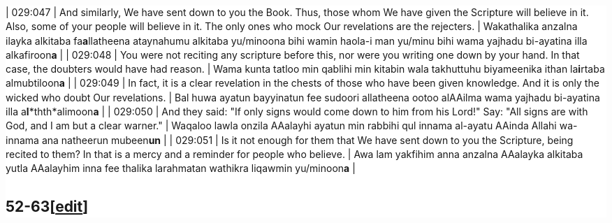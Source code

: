 | 029:047 | And similarly, We have sent down to you the Book. Thus, those whom We have given the Scripture will believe in it. Also, some of your people will believe in it. The only ones who mock Our revelations are the rejecters.                                              | Waka<span class="underline">tha</span>lika anzaln<span class="underline">a</span> ilayka alkit<span class="underline">a</span>ba fa**a**lla<span class="underline">th</span>eena <span class="underline">a</span>tayn<span class="underline">a</span>humu alkit<span class="underline">a</span>ba yu/minoona bihi wamin h<span class="underline">a</span>ol<span class="underline">a</span>-i man yu/minu bihi wam<span class="underline">a</span> yaj<span class="underline">h</span>adu bi-<span class="underline">a</span>y<span class="underline">a</span>tin<span class="underline">a</span> ill<span class="underline">a</span> alk<span class="underline">a</span>firoon**a**                                                                                  |
| 029:048 | You were not reciting any scripture before this, nor were you writing one down by your hand. In that case, the doubters would have had reason.                                                                                                                          | Wam<span class="underline">a</span> kunta tatloo min qablihi min kit<span class="underline">a</span>bin wal<span class="underline">a</span> takhu<span class="underline">tt</span>uhu biyameenika i<span class="underline">th</span>an la**i**rt<span class="underline">a</span>ba almub<span class="underline">t</span>iloon**a**                                                                                                                                                                                                                                                                                                                                                                                                                                    |
| 029:049 | In fact, it is a clear revelation in the chests of those who have been given knowledge. And it is only the wicked who doubt Our revelations.                                                                                                                            | Bal huwa <span class="underline">a</span>y<span class="underline">a</span>tun bayyin<span class="underline">a</span>tun fee <span class="underline">s</span>udoori alla<span class="underline">th</span>eena ootoo alAAilma wam<span class="underline">a</span> yaj<span class="underline">h</span>adu bi-<span class="underline">a</span>y<span class="underline">a</span>tin<span class="underline">a</span> ill<span class="underline">a</span> a**l***<span class="underline">thth</span>*<span class="underline">a</span>limoon**a**                                                                                                                                                                                                                             |
| 029:050 | And they said: "If only signs would come down to him from his Lord\!" Say: "All signs are with God, and I am but a clear warner."                                                                                                                                       | Waq<span class="underline">a</span>loo lawl<span class="underline">a</span> onzila AAalayhi <span class="underline">a</span>y<span class="underline">a</span>tun min rabbihi qul innam<span class="underline">a</span> al-<span class="underline">a</span>y<span class="underline">a</span>tu AAinda All<span class="underline">a</span>hi wa-innam<span class="underline">a</span> an<span class="underline">a</span> na<span class="underline">th</span>eerun mubeen**un**                                                                                                                                                                                                                                                                                          |
| 029:051 | Is it not enough for them that We have sent down to you the Scripture, being recited to them? In that is a mercy and a reminder for people who believe.                                                                                                                 | Awa lam yakfihim ann<span class="underline">a</span> anzaln<span class="underline">a</span> AAalayka alkit<span class="underline">a</span>ba yutl<span class="underline">a</span> AAalayhim inna fee <span class="underline">tha</span>lika lara<span class="underline">h</span>matan wa<span class="underline">th</span>ikr<span class="underline">a</span> liqawmin yu/minoon**a**                                                                                                                                                                                                                                                                                                                                                                                  |

## <span id="52-63" class="mw-headline">52-63</span><span class="mw-editsection"><span class="mw-editsection-bracket">\[</span>[edit](/w/index.php?title=Quran_\(Progressive_Muslims_Organization\)/29&action=edit&section=6 "Edit section: 52-63")<span class="mw-editsection-bracket">\]</span></span>
